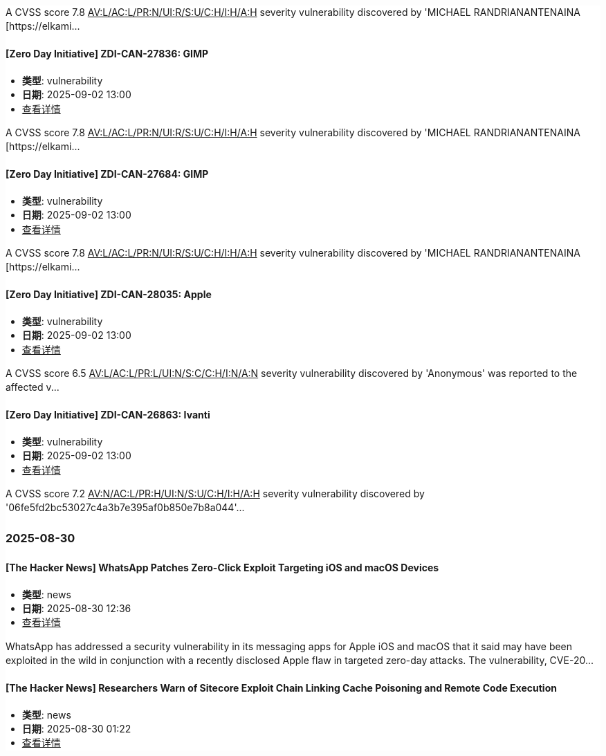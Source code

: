 A CVSS score 7.8 <a href="https://nvd.nist.gov/cvss.cfm?calculator&amp;version=3.0&amp;vector=AV:L/AC:L/PR:N/UI:R/S:U/C:H/I:H/A:H">AV:L/AC:L/PR:N/UI:R/S:U/C:H/I:H/A:H</a> severity vulnerability discovered by 'MICHAEL RANDRIANANTENAINA [https://elkami...

#### [Zero Day Initiative] ZDI-CAN-27836: GIMP
- **类型**: vulnerability
- **日期**: 2025-09-02 13:00
- [查看详情](http://www.zerodayinitiative.com/advisories/upcoming/)

A CVSS score 7.8 <a href="https://nvd.nist.gov/cvss.cfm?calculator&amp;version=3.0&amp;vector=AV:L/AC:L/PR:N/UI:R/S:U/C:H/I:H/A:H">AV:L/AC:L/PR:N/UI:R/S:U/C:H/I:H/A:H</a> severity vulnerability discovered by 'MICHAEL RANDRIANANTENAINA [https://elkami...

#### [Zero Day Initiative] ZDI-CAN-27684: GIMP
- **类型**: vulnerability
- **日期**: 2025-09-02 13:00
- [查看详情](http://www.zerodayinitiative.com/advisories/upcoming/)

A CVSS score 7.8 <a href="https://nvd.nist.gov/cvss.cfm?calculator&amp;version=3.0&amp;vector=AV:L/AC:L/PR:N/UI:R/S:U/C:H/I:H/A:H">AV:L/AC:L/PR:N/UI:R/S:U/C:H/I:H/A:H</a> severity vulnerability discovered by 'MICHAEL RANDRIANANTENAINA [https://elkami...

#### [Zero Day Initiative] ZDI-CAN-28035: Apple
- **类型**: vulnerability
- **日期**: 2025-09-02 13:00
- [查看详情](http://www.zerodayinitiative.com/advisories/upcoming/)

A CVSS score 6.5 <a href="https://nvd.nist.gov/cvss.cfm?calculator&amp;version=3.0&amp;vector=AV:L/AC:L/PR:L/UI:N/S:C/C:H/I:N/A:N">AV:L/AC:L/PR:L/UI:N/S:C/C:H/I:N/A:N</a> severity vulnerability discovered by 'Anonymous' was reported to the affected v...

#### [Zero Day Initiative] ZDI-CAN-26863: Ivanti
- **类型**: vulnerability
- **日期**: 2025-09-02 13:00
- [查看详情](http://www.zerodayinitiative.com/advisories/upcoming/)

A CVSS score 7.2 <a href="https://nvd.nist.gov/cvss.cfm?calculator&amp;version=3.0&amp;vector=AV:N/AC:L/PR:H/UI:N/S:U/C:H/I:H/A:H">AV:N/AC:L/PR:H/UI:N/S:U/C:H/I:H/A:H</a> severity vulnerability discovered by '06fe5fd2bc53027c4a3b7e395af0b850e7b8a044'...


### 2025-08-30
#### [The Hacker News] WhatsApp Patches Zero-Click Exploit Targeting iOS and macOS Devices
- **类型**: news
- **日期**: 2025-08-30 12:36
- [查看详情](https://thehackernews.com/2025/08/whatsapp-issues-emergency-update-for.html)

WhatsApp has addressed a security vulnerability in its messaging apps for Apple iOS and macOS that it said may have been exploited in the wild in conjunction with a recently disclosed Apple flaw in targeted zero-day attacks.
The vulnerability, CVE-20...

#### [The Hacker News] Researchers Warn of Sitecore Exploit Chain Linking Cache Poisoning and Remote Code Execution
- **类型**: news
- **日期**: 2025-08-30 01:22
- [查看详情](https://thehackernews.com/2025/08/researchers-warn-of-sitecore-exploit.html)

